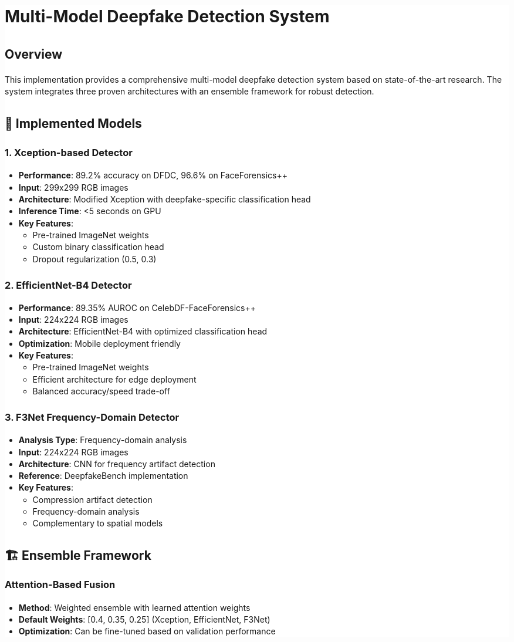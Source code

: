 # Multi-Model Deepfake Detection System

## Overview

This implementation provides a comprehensive multi-model deepfake detection system based on state-of-the-art research. The system integrates three proven architectures with an ensemble framework for robust detection.

## 🎯 **Implemented Models**

### 1. **Xception-based Detector**
- **Performance**: 89.2% accuracy on DFDC, 96.6% on FaceForensics++
- **Input**: 299x299 RGB images
- **Architecture**: Modified Xception with deepfake-specific classification head
- **Inference Time**: <5 seconds on GPU
- **Key Features**: 
  - Pre-trained ImageNet weights
  - Custom binary classification head
  - Dropout regularization (0.5, 0.3)

### 2. **EfficientNet-B4 Detector**
- **Performance**: 89.35% AUROC on CelebDF-FaceForensics++
- **Input**: 224x224 RGB images
- **Architecture**: EfficientNet-B4 with optimized classification head
- **Optimization**: Mobile deployment friendly
- **Key Features**:
  - Pre-trained ImageNet weights
  - Efficient architecture for edge deployment
  - Balanced accuracy/speed trade-off

### 3. **F3Net Frequency-Domain Detector**
- **Analysis Type**: Frequency-domain analysis
- **Input**: 224x224 RGB images
- **Architecture**: CNN for frequency artifact detection
- **Reference**: DeepfakeBench implementation
- **Key Features**:
  - Compression artifact detection
  - Frequency-domain analysis
  - Complementary to spatial models

## 🏗️ **Ensemble Framework**

### **Attention-Based Fusion**
- **Method**: Weighted ensemble with learned attention weights
- **Default Weights**: [0.4, 0.35, 0.25] (Xception, EfficientNet, F3Net)
- **Optimization**: Can be fine-tuned based on validation performance
